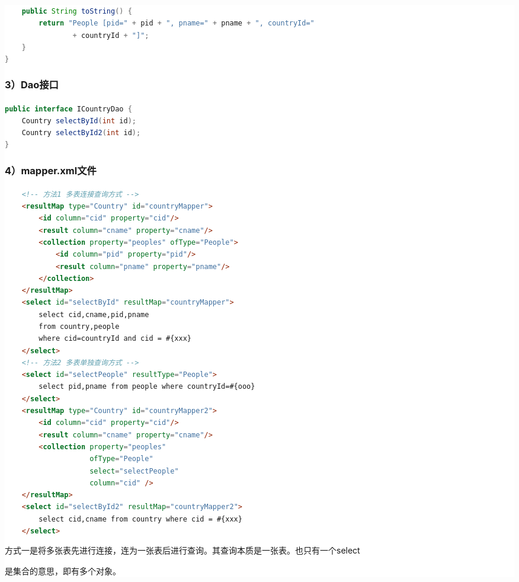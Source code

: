 ```java
	public String toString() {
		return "People [pid=" + pid + ", pname=" + pname + ", countryId="
				+ countryId + "]";
	}
}
```

### 3）Dao接口

```java
public interface ICountryDao {
	Country selectById(int id);
	Country selectById2(int id);
}
```

### 4）mapper.xml文件

```html
	<!-- 方法1 多表连接查询方式 -->
	<resultMap type="Country" id="countryMapper">
		<id column="cid" property="cid"/>
		<result column="cname" property="cname"/>
		<collection property="peoples" ofType="People">
			<id column="pid" property="pid"/>
			<result column="pname" property="pname"/>
		</collection>
	</resultMap>
	<select id="selectById" resultMap="countryMapper">
		select cid,cname,pid,pname
		from country,people
		where cid=countryId and cid = #{xxx}
	</select>
	<!-- 方法2 多表单独查询方式 -->
	<select id="selectPeople" resultType="People">
		select pid,pname from people where countryId=#{ooo}
	</select>
	<resultMap type="Country" id="countryMapper2">
		<id column="cid" property="cid"/>
		<result column="cname" property="cname"/>
		<collection property="peoples" 
					ofType="People"
					select="selectPeople"
					column="cid" />		
	</resultMap>
 	<select id="selectById2" resultMap="countryMapper2">
		select cid,cname from country where cid = #{xxx}
	</select>
```

方式一是将多张表先进行连接，连为一张表后进行查询。其查询本质是一张表。也只有一个select

<collection />是集合的意思，即有多个对象。
